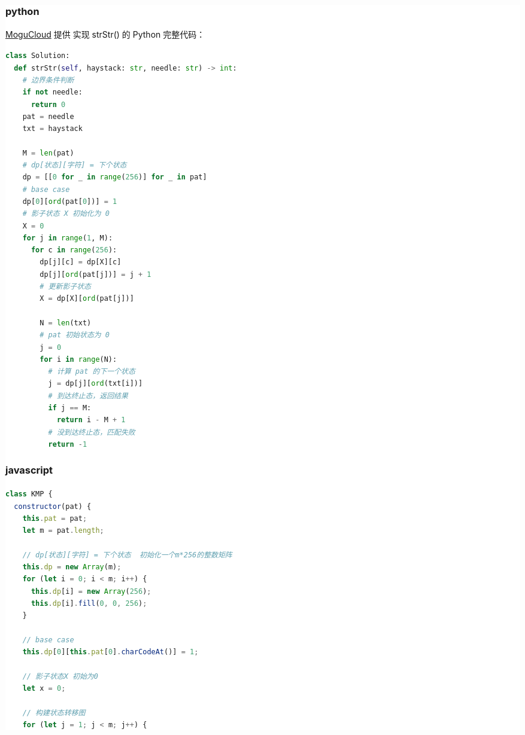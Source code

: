 ### python

[MoguCloud](https://github.com/MoguCloud) 提供 实现 strStr() 的 Python 完整代码：

```python
class Solution:
  def strStr(self, haystack: str, needle: str) -> int:
    # 边界条件判断
    if not needle:
      return 0
    pat = needle
    txt = haystack

    M = len(pat)
    # dp[状态][字符] = 下个状态
    dp = [[0 for _ in range(256)] for _ in pat]
    # base case
    dp[0][ord(pat[0])] = 1
    # 影子状态 X 初始化为 0
    X = 0
    for j in range(1, M):
      for c in range(256):
        dp[j][c] = dp[X][c]
        dp[j][ord(pat[j])] = j + 1
        # 更新影子状态
        X = dp[X][ord(pat[j])]

        N = len(txt)
        # pat 初始状态为 0 
        j = 0
        for i in range(N):
          # 计算 pat 的下一个状态
          j = dp[j][ord(txt[i])]
          # 到达终止态，返回结果
          if j == M:
            return i - M + 1
          # 没到达终止态，匹配失败
          return -1
```



### javascript

```js
class KMP {
  constructor(pat) {
    this.pat = pat;
    let m = pat.length;

    // dp[状态][字符] = 下个状态  初始化一个m*256的整数矩阵
    this.dp = new Array(m);
    for (let i = 0; i < m; i++) {
      this.dp[i] = new Array(256);
      this.dp[i].fill(0, 0, 256);
    }

    // base case
    this.dp[0][this.pat[0].charCodeAt()] = 1;

    // 影子状态X 初始为0
    let x = 0;

    // 构建状态转移图
    for (let j = 1; j < m; j++) {
```